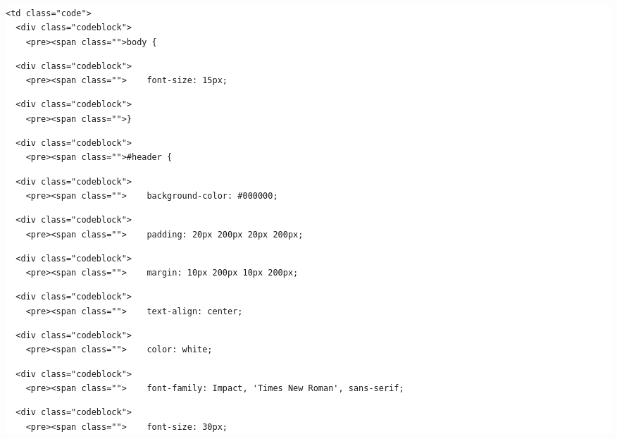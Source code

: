     <td class="code">
      <div class="codeblock">
        <pre><span class="">body {
</span></pre>
      </div>
      
      <div class="codeblock">
        <pre><span class="">    font-size: 15px;
</span></pre>
      </div>
      
      <div class="codeblock">
        <pre><span class="">}
</span></pre>
      </div>
      
      <div class="codeblock">
        <pre><span class="">#header {
</span></pre>
      </div>
      
      <div class="codeblock">
        <pre><span class="">    background-color: #000000;
</span></pre>
      </div>
      
      <div class="codeblock">
        <pre><span class="">    padding: 20px 200px 20px 200px;
</span></pre>
      </div>
      
      <div class="codeblock">
        <pre><span class="">    margin: 10px 200px 10px 200px;
</span></pre>
      </div>
      
      <div class="codeblock">
        <pre><span class="">    text-align: center;
</span></pre>
      </div>
      
      <div class="codeblock">
        <pre><span class="">    color: white;
</span></pre>
      </div>
      
      <div class="codeblock">
        <pre><span class="">    font-family: Impact, 'Times New Roman', sans-serif;
</span></pre>
      </div>
      
      <div class="codeblock">
        <pre><span class="">    font-size: 30px;
</span></pre>
      </div>
      